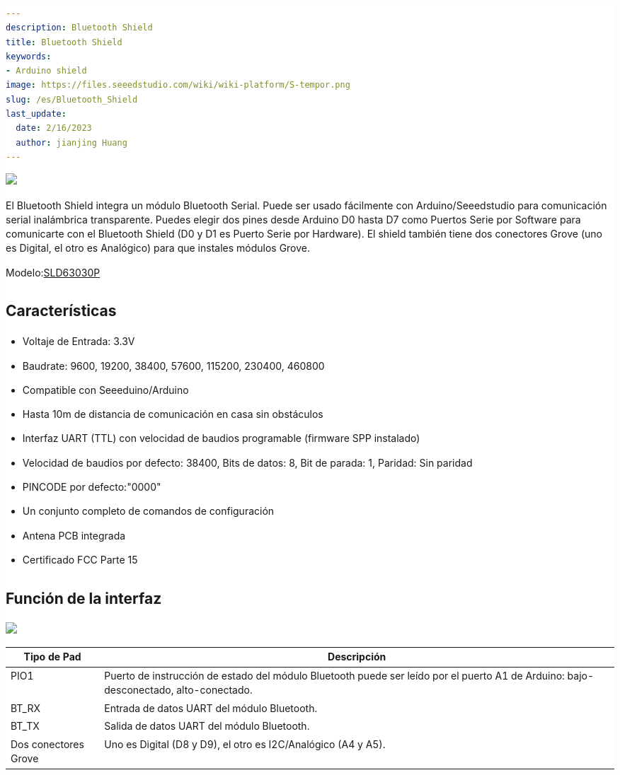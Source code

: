 ```yaml
---
description: Bluetooth Shield
title: Bluetooth Shield
keywords:
- Arduino shield
image: https://files.seeedstudio.com/wiki/wiki-platform/S-tempor.png
slug: /es/Bluetooth_Shield
last_update:
  date: 2/16/2023
  author: jianjing Huang
---
```



![](https://files.seeedstudio.com/wiki/Bluetooth-Shield/img/Bluetooth_Shield.jpg)

El Bluetooth Shield integra un módulo Bluetooth Serial. Puede ser usado fácilmente con Arduino/Seeedstudio para comunicación serial inalámbrica transparente. Puedes elegir dos pines desde Arduino D0 hasta D7 como Puertos Serie por Software para comunicarte con el Bluetooth Shield (D0 y D1 es Puerto Serie por Hardware). El shield también tiene dos conectores Grove (uno es Digital, el otro es Analógico) para que instales módulos Grove.

Modelo:[SLD63030P](https://www.seeedstudio.com/depot/bluetooth-shield-p-866.html?cPath=19_21)

## Características ##

- Voltaje de Entrada: 3.3V

- Baudrate: 9600, 19200, 38400, 57600, 115200, 230400, 460800

- Compatible con Seeeduino/Arduino

- Hasta 10m de distancia de comunicación en casa sin obstáculos

- Interfaz UART (TTL) con velocidad de baudios programable (firmware SPP instalado)

- Velocidad de baudios por defecto: 38400, Bits de datos: 8, Bit de parada: 1, Paridad: Sin paridad

- PINCODE por defecto:"0000"

- Un conjunto completo de comandos de configuración

- Antena PCB integrada

- Certificado FCC Parte 15

## Función de la interfaz ##

![](https://files.seeedstudio.com/wiki/Bluetooth-Shield/img/BluetoothInterface.jpg)

| Tipo de Pad  |   Descripción |
|---|---|
| PIO1  |   Puerto de instrucción de estado del módulo Bluetooth puede ser leído por el puerto A1 de Arduino: bajo-desconectado, alto-conectado. |
|  BT_RX  |  Entrada de datos UART del módulo Bluetooth.  |
|  BT_TX  |   Salida de datos UART del módulo Bluetooth. |
|   Dos conectores Grove |   Uno es Digital (D8 y D9), el otro es I2C/Analógico (A4 y A5). |
